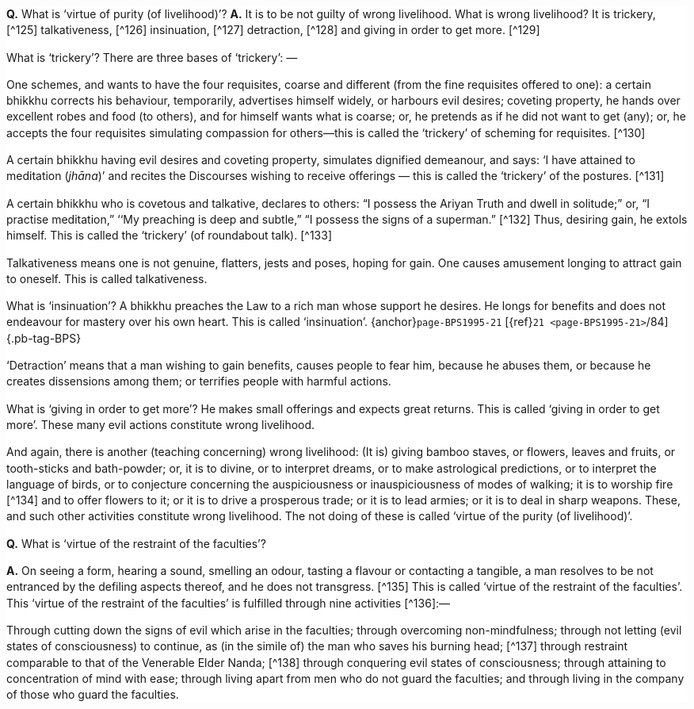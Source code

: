 **Q.** What is ‘virtue of purity (of livelihood)’? **A.** It is to be not guilty of wrong livelihood. What is wrong livelihood? It is trickery, [^125] talkativeness, [^126] insinuation, [^127] detraction, [^128] and giving in order to get more. [^129]

What is ‘trickery’? There are three bases of ‘trickery’: —

One schemes, and wants to have the four requisites, coarse and different (from the fine requisites offered to one): a certain bhikkhu corrects his behaviour, temporarily, advertises himself widely, or harbours evil desires; coveting property, he hands over excellent robes and food (to others), and for himself wants what is coarse; or, he pretends as if he did not want to get (any); or, he accepts the four requisites simulating compassion for others—this is called the ‘trickery’ of scheming for requisites. [^130]

A certain bhikkhu having evil desires and coveting property, simulates dignified demeanour, and says: ‘I have attained to meditation (*jhāna*)’ and recites the Discourses wishing to receive offerings — this is called the ‘trickery’ of the postures. [^131]

A certain bhikkhu who is covetous and talkative, declares to others: “I possess the Ariyan Truth and dwell in solitude;” or, “I practise meditation,” ‘‘My preaching is deep and subtle,” “I possess the signs of a superman.” [^132] Thus, desiring gain, he extols himself. This is called the ‘trickery’ (of roundabout talk). [^133]

Talkativeness means one is not genuine, flatters, jests and poses, hoping for gain. One causes amusement longing to attract gain to oneself. This is called talkativeness.

What is ‘insinuation’? A bhikkhu preaches the Law to a rich man whose support he desires. He longs for benefits and does not endeavour for mastery over his own heart. This is called ‘insinuation’. {anchor}`page-BPS1995-21` [{ref}`21 <page-BPS1995-21>`/84]{.pb-tag-BPS}  

‘Detraction’ means that a man wishing to gain benefits, causes people to fear him, because he abuses them, or because he creates dissensions among them; or terrifies people with harmful actions.

What is ‘giving in order to get more’? He makes small offerings and expects great returns. This is called ‘giving in order to get more’. These many evil actions constitute wrong livelihood.

And again, there is another (teaching concerning) wrong livelihood: (It is) giving bamboo staves, or flowers, leaves and fruits, or tooth-sticks and bath-powder; or, it is to divine, or to interpret dreams, or to make astrological predictions, or to interpret the language of birds, or to conjecture concerning the auspiciousness or inauspiciousness of modes of walking; it is to worship fire [^134] and to offer flowers to it; or it is to drive a prosperous trade; or it is to lead armies; or it is to deal in sharp weapons. These, and such other activities constitute wrong livelihood. The not doing of these is called ‘virtue of the purity (of livelihood)’.

**Q.** What is ‘virtue of the restraint of the faculties’?

**A.** On seeing a form, hearing a sound, smelling an odour, tasting a flavour or contacting a tangible, a man resolves to be not entranced by the defiling aspects thereof, and he does not transgress. [^135] This is called ‘virtue of the restraint of the faculties’. This ‘virtue of the restraint of the faculties’ is fulfilled through nine activities [^136]:—

Through cutting down the signs of evil which arise in the faculties; through overcoming non-mindfulness; through not letting (evil states of consciousness) to continue, as (in the simile of) the man who saves his burning head; [^137] through restraint comparable to that of the Venerable Elder Nanda; [^138] through conquering evil states of consciousness; through attaining to concentration of mind with ease; through living apart from men who do not guard the faculties; and through living in the company of those who guard the faculties.
